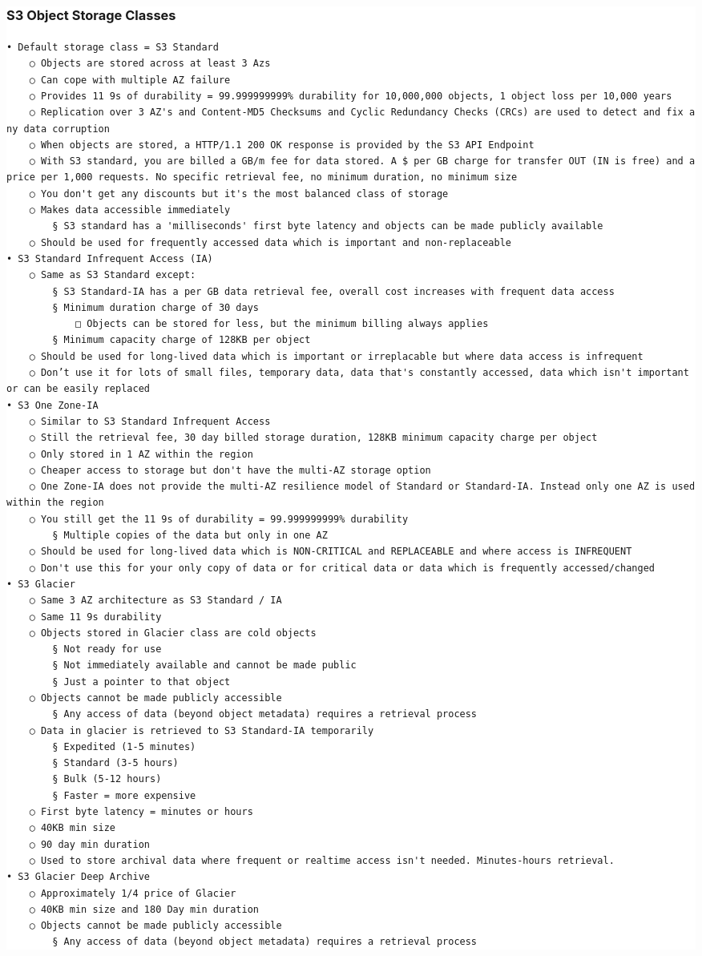 ### S3 Object Storage Classes
	• Default storage class = S3 Standard
		○ Objects are stored across at least 3 Azs
		○ Can cope with multiple AZ failure
		○ Provides 11 9s of durability = 99.999999999% durability for 10,000,000 objects, 1 object loss per 10,000 years
		○ Replication over 3 AZ's and Content-MD5 Checksums and Cyclic Redundancy Checks (CRCs) are used to detect and fix any data corruption
		○ When objects are stored, a HTTP/1.1 200 OK response is provided by the S3 API Endpoint
		○ With S3 standard, you are billed a GB/m fee for data stored. A $ per GB charge for transfer OUT (IN is free) and a price per 1,000 requests. No specific retrieval fee, no minimum duration, no minimum size
		○ You don't get any discounts but it's the most balanced class of storage
		○ Makes data accessible immediately
			§ S3 standard has a 'milliseconds' first byte latency and objects can be made publicly available
		○ Should be used for frequently accessed data which is important and non-replaceable
	• S3 Standard Infrequent Access (IA)
		○ Same as S3 Standard except:
			§ S3 Standard-IA has a per GB data retrieval fee, overall cost increases with frequent data access
			§ Minimum duration charge of 30 days
				□ Objects can be stored for less, but the minimum billing always applies
			§ Minimum capacity charge of 128KB per object
		○ Should be used for long-lived data which is important or irreplacable but where data access is infrequent
		○ Don’t use it for lots of small files, temporary data, data that's constantly accessed, data which isn't important or can be easily replaced
	• S3 One Zone-IA
		○ Similar to S3 Standard Infrequent Access
		○ Still the retrieval fee, 30 day billed storage duration, 128KB minimum capacity charge per object
		○ Only stored in 1 AZ within the region
		○ Cheaper access to storage but don't have the multi-AZ storage option
		○ One Zone-IA does not provide the multi-AZ resilience model of Standard or Standard-IA. Instead only one AZ is used within the region
		○ You still get the 11 9s of durability = 99.999999999% durability
			§ Multiple copies of the data but only in one AZ
		○ Should be used for long-lived data which is NON-CRITICAL and REPLACEABLE and where access is INFREQUENT
		○ Don't use this for your only copy of data or for critical data or data which is frequently accessed/changed
	• S3 Glacier
		○ Same 3 AZ architecture as S3 Standard / IA
		○ Same 11 9s durability
		○ Objects stored in Glacier class are cold objects
			§ Not ready for use
			§ Not immediately available and cannot be made public
			§ Just a pointer to that object
		○ Objects cannot be made publicly accessible
			§ Any access of data (beyond object metadata) requires a retrieval process
		○ Data in glacier is retrieved to S3 Standard-IA temporarily
			§ Expedited (1-5 minutes)
			§ Standard (3-5 hours)
			§ Bulk (5-12 hours)
			§ Faster = more expensive
		○ First byte latency = minutes or hours
		○ 40KB min size
		○ 90 day min duration
		○ Used to store archival data where frequent or realtime access isn't needed. Minutes-hours retrieval.
	• S3 Glacier Deep Archive
		○ Approximately 1/4 price of Glacier
		○ 40KB min size and 180 Day min duration
		○ Objects cannot be made publicly accessible
			§ Any access of data (beyond object metadata) requires a retrieval process